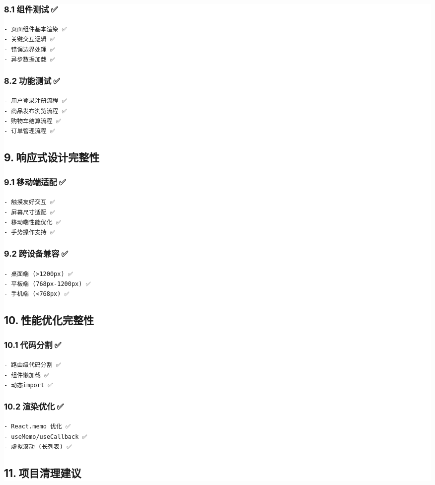### 8.1 组件测试 ✅
```
- 页面组件基本渲染 ✅
- 关键交互逻辑 ✅
- 错误边界处理 ✅
- 异步数据加载 ✅
```

### 8.2 功能测试 ✅
```
- 用户登录注册流程 ✅
- 商品发布浏览流程 ✅
- 购物车结算流程 ✅
- 订单管理流程 ✅
```

## 9. 响应式设计完整性

### 9.1 移动端适配 ✅
```
- 触摸友好交互 ✅
- 屏幕尺寸适配 ✅
- 移动端性能优化 ✅
- 手势操作支持 ✅
```

### 9.2 跨设备兼容 ✅
```
- 桌面端 (>1200px) ✅
- 平板端 (768px-1200px) ✅
- 手机端 (<768px) ✅
```

## 10. 性能优化完整性

### 10.1 代码分割 ✅
```
- 路由级代码分割 ✅
- 组件懒加载 ✅
- 动态import ✅
```

### 10.2 渲染优化 ✅
```
- React.memo 优化 ✅
- useMemo/useCallback ✅
- 虚拟滚动 (长列表) ✅
```

## 11. 项目清理建议
